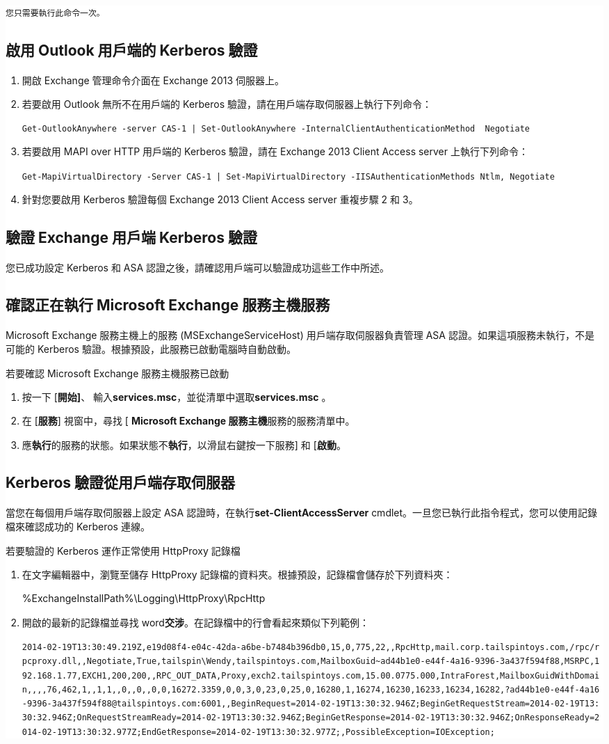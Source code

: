     您只需要執行此命令一次。

## 啟用 Outlook 用戶端的 Kerberos 驗證

1.  開啟 Exchange 管理命令介面在 Exchange 2013 伺服器上。

2.  若要啟用 Outlook 無所不在用戶端的 Kerberos 驗證，請在用戶端存取伺服器上執行下列命令：
    
        Get-OutlookAnywhere -server CAS-1 | Set-OutlookAnywhere -InternalClientAuthenticationMethod  Negotiate

3.  若要啟用 MAPI over HTTP 用戶端的 Kerberos 驗證，請在 Exchange 2013 Client Access server 上執行下列命令：
    
        Get-MapiVirtualDirectory -Server CAS-1 | Set-MapiVirtualDirectory -IISAuthenticationMethods Ntlm, Negotiate

4.  針對您要啟用 Kerberos 驗證每個 Exchange 2013 Client Access server 重複步驟 2 和 3。

## 驗證 Exchange 用戶端 Kerberos 驗證

您已成功設定 Kerberos 和 ASA 認證之後，請確認用戶端可以驗證成功這些工作中所述。

## 確認正在執行 Microsoft Exchange 服務主機服務

Microsoft Exchange 服務主機上的服務 (MSExchangeServiceHost) 用戶端存取伺服器負責管理 ASA 認證。如果這項服務未執行，不是可能的 Kerberos 驗證。根據預設，此服務已啟動電腦時自動啟動。

若要確認 Microsoft Exchange 服務主機服務已啟動

1.  按一下 \[<strong>開始\]</strong>、 輸入<strong>services.msc</strong>，並從清單中選取<strong>services.msc</strong> 。

2.  在 \[<strong>服務</strong>\] 視窗中，尋找 \[ <strong>Microsoft Exchange 服務主機</strong>服務的服務清單中。

3.  應<strong>執行</strong>的服務的狀態。如果狀態不<strong>執行</strong>，以滑鼠右鍵按一下服務\] 和 \[<strong>啟動</strong>。

## Kerberos 驗證從用戶端存取伺服器

當您在每個用戶端存取伺服器上設定 ASA 認證時，在執行<strong>set-ClientAccessServer</strong> cmdlet。一旦您已執行此指令程式，您可以使用記錄檔來確認成功的 Kerberos 連線。

若要驗證的 Kerberos 運作正常使用 HttpProxy 記錄檔

1.  在文字編輯器中，瀏覽至儲存 HttpProxy 記錄檔的資料夾。根據預設，記錄檔會儲存於下列資料夾：
    
    %ExchangeInstallPath%\\Logging\\HttpProxy\\RpcHttp

2.  開啟的最新的記錄檔並尋找 word<strong>交涉</strong>。在記錄檔中的行會看起來類似下列範例：
    
        2014-02-19T13:30:49.219Z,e19d08f4-e04c-42da-a6be-b7484b396db0,15,0,775,22,,RpcHttp,mail.corp.tailspintoys.com,/rpc/rpcproxy.dll,,Negotiate,True,tailspin\Wendy,tailspintoys.com,MailboxGuid~ad44b1e0-e44f-4a16-9396-3a437f594f88,MSRPC,192.168.1.77,EXCH1,200,200,,RPC_OUT_DATA,Proxy,exch2.tailspintoys.com,15.00.0775.000,IntraForest,MailboxGuidWithDomain,,,,76,462,1,,1,1,,0,,0,,0,0,16272.3359,0,0,3,0,23,0,25,0,16280,1,16274,16230,16233,16234,16282,?ad44b1e0-e44f-4a16-9396-3a437f594f88@tailspintoys.com:6001,,BeginRequest=2014-02-19T13:30:32.946Z;BeginGetRequestStream=2014-02-19T13:30:32.946Z;OnRequestStreamReady=2014-02-19T13:30:32.946Z;BeginGetResponse=2014-02-19T13:30:32.946Z;OnResponseReady=2014-02-19T13:30:32.977Z;EndGetResponse=2014-02-19T13:30:32.977Z;,PossibleException=IOException;
    